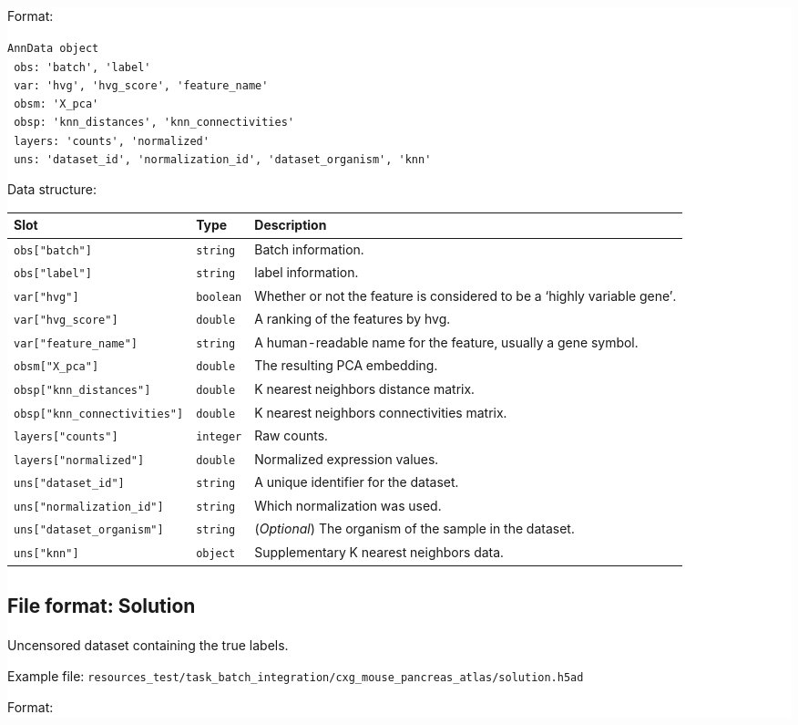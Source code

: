Format:

<div class="small">

    AnnData object
     obs: 'batch', 'label'
     var: 'hvg', 'hvg_score', 'feature_name'
     obsm: 'X_pca'
     obsp: 'knn_distances', 'knn_connectivities'
     layers: 'counts', 'normalized'
     uns: 'dataset_id', 'normalization_id', 'dataset_organism', 'knn'

</div>

Data structure:

<div class="small">

| Slot | Type | Description |
|:---|:---|:---|
| `obs["batch"]` | `string` | Batch information. |
| `obs["label"]` | `string` | label information. |
| `var["hvg"]` | `boolean` | Whether or not the feature is considered to be a ‘highly variable gene’. |
| `var["hvg_score"]` | `double` | A ranking of the features by hvg. |
| `var["feature_name"]` | `string` | A human-readable name for the feature, usually a gene symbol. |
| `obsm["X_pca"]` | `double` | The resulting PCA embedding. |
| `obsp["knn_distances"]` | `double` | K nearest neighbors distance matrix. |
| `obsp["knn_connectivities"]` | `double` | K nearest neighbors connectivities matrix. |
| `layers["counts"]` | `integer` | Raw counts. |
| `layers["normalized"]` | `double` | Normalized expression values. |
| `uns["dataset_id"]` | `string` | A unique identifier for the dataset. |
| `uns["normalization_id"]` | `string` | Which normalization was used. |
| `uns["dataset_organism"]` | `string` | (*Optional*) The organism of the sample in the dataset. |
| `uns["knn"]` | `object` | Supplementary K nearest neighbors data. |

</div>

## File format: Solution

Uncensored dataset containing the true labels.

Example file:
`resources_test/task_batch_integration/cxg_mouse_pancreas_atlas/solution.h5ad`

Format:

